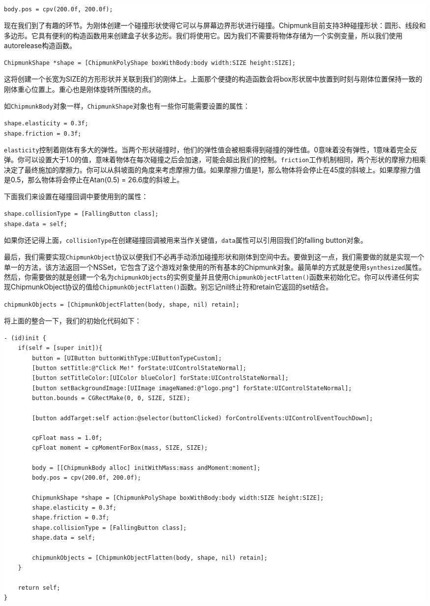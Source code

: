 ```
body.pos = cpv(200.0f, 200.0f);
```
现在我们到了有趣的环节。为刚体创建一个碰撞形状使得它可以与屏幕边界形状进行碰撞。Chipmunk目前支持3种碰撞形状：圆形、线段和多边形。它具有便利的构造函数用来创建盒子状多边形。我们将使用它。因为我们不需要将物体存储为一个实例变量，所以我们使用autorelease构造函数。

```
ChipmunkShape *shape = [ChipmunkPolyShape boxWithBody:body width:SIZE height:SIZE];
```
这将创建一个长宽为SIZE的方形形状并关联到我们的刚体上。上面那个便捷的构造函数会将box形状居中放置到时刻与刚体位置保持一致的刚体重心位置上。重心也是刚体旋转所围绕的点。
        
如`ChipmunkBody`对象一样，`ChipmunkShape`对象也有一些你可能需要设置的属性：

```
shape.elasticity = 0.3f;
shape.friction = 0.3f;
```
`elasticity`控制着刚体有多大的弹性。当两个形状碰撞时，他们的弹性值会被相乘得到碰撞的弹性值。0意味着没有弹性，1意味着完全反弹。你可以设置大于1.0的值，意味着物体在每次碰撞之后会加速，可能会超出我们的控制。`friction`工作机制相同，两个形状的摩擦力相乘决定了最终施加的摩擦力。你可以从斜坡面的角度来考虑摩擦力值。如果摩擦力值是1，那么物体将会停止在45度的斜坡上。如果摩擦力值是0.5，那么物体将会停止在Atan(0.5) = 26.6度的斜坡上。
    
下面我们来设置在碰撞回调中要使用到的属性：

```
shape.collisionType = [FallingButton class];
shape.data = self;
```
如果你还记得上面，`collisionType`在创建碰撞回调被用来当作关键值，`data`属性可以引用回我们的falling button对象。

最后，我们需要实现`ChipmunkObject`协议以便我们不必再手动添加碰撞形状和刚体到空间中去。要做到这一点，我们需要做的就是实现一个单一的方法，该方法返回一个NSSet，它包含了这个游戏对象使用的所有基本的Chipmunk对象。最简单的方式就是使用`synthesized`属性。然后，你需要做的就是创建一个名为`chipmunkObjects`的实例变量并且使用`ChipmunkObjectFlatten()`函数来初始化它。你可以传递任何实现ChipmunkObject协议的值给`ChipmunkObjectFlatten()`函数。别忘记nil终止符和retain它返回的set结合。

```
chipmunkObjects = [ChipmunkObjectFlatten(body, shape, nil) retain];
```

将上面的整合一下，我们的初始化代码如下：

```
- (id)init {
	if(self = [super init]){
		button = [UIButton buttonWithType:UIButtonTypeCustom];
		[button setTitle:@"Click Me!" forState:UIControlStateNormal];
		[button setTitleColor:[UIColor blueColor] forState:UIControlStateNormal];
		[button setBackgroundImage:[UIImage imageNamed:@"logo.png"] forState:UIControlStateNormal];
		button.bounds = CGRectMake(0, 0, SIZE, SIZE);
            
		[button addTarget:self action:@selector(buttonClicked) forControlEvents:UIControlEventTouchDown];
            
		cpFloat mass = 1.0f;
		cpFloat moment = cpMomentForBox(mass, SIZE, SIZE);
            
		body = [[ChipmunkBody alloc] initWithMass:mass andMoment:moment];
		body.pos = cpv(200.0f, 200.0f);
            
		ChipmunkShape *shape = [ChipmunkPolyShape boxWithBody:body width:SIZE height:SIZE];
		shape.elasticity = 0.3f;
		shape.friction = 0.3f;
		shape.collisionType = [FallingButton class];
		shape.data = self;
            
		chipmunkObjects = [ChipmunkObjectFlatten(body, shape, nil) retain];
	}
          
	return self;
}
```      